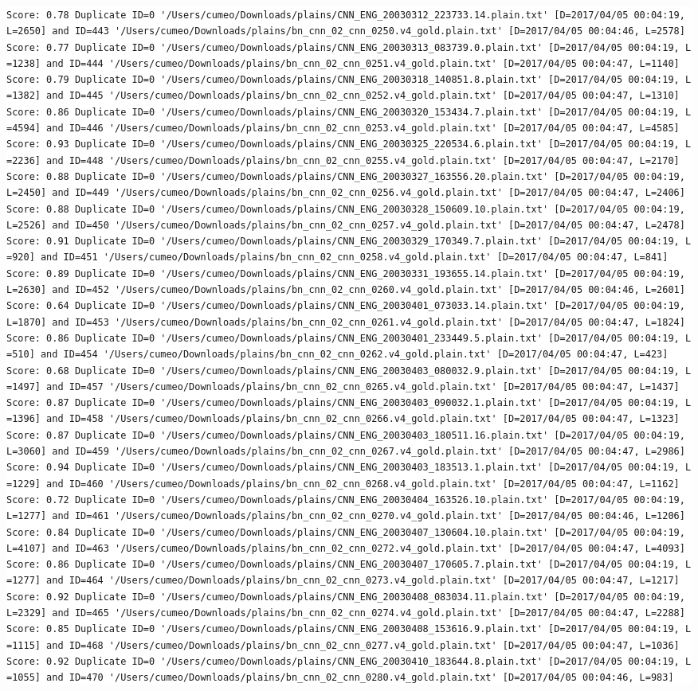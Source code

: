 ```
Score: 0.78 Duplicate ID=0 '/Users/cumeo/Downloads/plains/CNN_ENG_20030312_223733.14.plain.txt' [D=2017/04/05 00:04:19, L=2650] and ID=443 '/Users/cumeo/Downloads/plains/bn_cnn_02_cnn_0250.v4_gold.plain.txt' [D=2017/04/05 00:04:46, L=2578]
Score: 0.77 Duplicate ID=0 '/Users/cumeo/Downloads/plains/CNN_ENG_20030313_083739.0.plain.txt' [D=2017/04/05 00:04:19, L=1238] and ID=444 '/Users/cumeo/Downloads/plains/bn_cnn_02_cnn_0251.v4_gold.plain.txt' [D=2017/04/05 00:04:47, L=1140]
Score: 0.79 Duplicate ID=0 '/Users/cumeo/Downloads/plains/CNN_ENG_20030318_140851.8.plain.txt' [D=2017/04/05 00:04:19, L=1382] and ID=445 '/Users/cumeo/Downloads/plains/bn_cnn_02_cnn_0252.v4_gold.plain.txt' [D=2017/04/05 00:04:47, L=1310]
Score: 0.86 Duplicate ID=0 '/Users/cumeo/Downloads/plains/CNN_ENG_20030320_153434.7.plain.txt' [D=2017/04/05 00:04:19, L=4594] and ID=446 '/Users/cumeo/Downloads/plains/bn_cnn_02_cnn_0253.v4_gold.plain.txt' [D=2017/04/05 00:04:47, L=4585]
Score: 0.93 Duplicate ID=0 '/Users/cumeo/Downloads/plains/CNN_ENG_20030325_220534.6.plain.txt' [D=2017/04/05 00:04:19, L=2236] and ID=448 '/Users/cumeo/Downloads/plains/bn_cnn_02_cnn_0255.v4_gold.plain.txt' [D=2017/04/05 00:04:47, L=2170]
Score: 0.88 Duplicate ID=0 '/Users/cumeo/Downloads/plains/CNN_ENG_20030327_163556.20.plain.txt' [D=2017/04/05 00:04:19, L=2450] and ID=449 '/Users/cumeo/Downloads/plains/bn_cnn_02_cnn_0256.v4_gold.plain.txt' [D=2017/04/05 00:04:47, L=2406]
Score: 0.88 Duplicate ID=0 '/Users/cumeo/Downloads/plains/CNN_ENG_20030328_150609.10.plain.txt' [D=2017/04/05 00:04:19, L=2526] and ID=450 '/Users/cumeo/Downloads/plains/bn_cnn_02_cnn_0257.v4_gold.plain.txt' [D=2017/04/05 00:04:47, L=2478]
Score: 0.91 Duplicate ID=0 '/Users/cumeo/Downloads/plains/CNN_ENG_20030329_170349.7.plain.txt' [D=2017/04/05 00:04:19, L=920] and ID=451 '/Users/cumeo/Downloads/plains/bn_cnn_02_cnn_0258.v4_gold.plain.txt' [D=2017/04/05 00:04:47, L=841]
Score: 0.89 Duplicate ID=0 '/Users/cumeo/Downloads/plains/CNN_ENG_20030331_193655.14.plain.txt' [D=2017/04/05 00:04:19, L=2630] and ID=452 '/Users/cumeo/Downloads/plains/bn_cnn_02_cnn_0260.v4_gold.plain.txt' [D=2017/04/05 00:04:46, L=2601]
Score: 0.64 Duplicate ID=0 '/Users/cumeo/Downloads/plains/CNN_ENG_20030401_073033.14.plain.txt' [D=2017/04/05 00:04:19, L=1870] and ID=453 '/Users/cumeo/Downloads/plains/bn_cnn_02_cnn_0261.v4_gold.plain.txt' [D=2017/04/05 00:04:47, L=1824]
Score: 0.86 Duplicate ID=0 '/Users/cumeo/Downloads/plains/CNN_ENG_20030401_233449.5.plain.txt' [D=2017/04/05 00:04:19, L=510] and ID=454 '/Users/cumeo/Downloads/plains/bn_cnn_02_cnn_0262.v4_gold.plain.txt' [D=2017/04/05 00:04:47, L=423]
Score: 0.68 Duplicate ID=0 '/Users/cumeo/Downloads/plains/CNN_ENG_20030403_080032.9.plain.txt' [D=2017/04/05 00:04:19, L=1497] and ID=457 '/Users/cumeo/Downloads/plains/bn_cnn_02_cnn_0265.v4_gold.plain.txt' [D=2017/04/05 00:04:47, L=1437]
Score: 0.87 Duplicate ID=0 '/Users/cumeo/Downloads/plains/CNN_ENG_20030403_090032.1.plain.txt' [D=2017/04/05 00:04:19, L=1396] and ID=458 '/Users/cumeo/Downloads/plains/bn_cnn_02_cnn_0266.v4_gold.plain.txt' [D=2017/04/05 00:04:47, L=1323]
Score: 0.87 Duplicate ID=0 '/Users/cumeo/Downloads/plains/CNN_ENG_20030403_180511.16.plain.txt' [D=2017/04/05 00:04:19, L=3060] and ID=459 '/Users/cumeo/Downloads/plains/bn_cnn_02_cnn_0267.v4_gold.plain.txt' [D=2017/04/05 00:04:47, L=2986]
Score: 0.94 Duplicate ID=0 '/Users/cumeo/Downloads/plains/CNN_ENG_20030403_183513.1.plain.txt' [D=2017/04/05 00:04:19, L=1229] and ID=460 '/Users/cumeo/Downloads/plains/bn_cnn_02_cnn_0268.v4_gold.plain.txt' [D=2017/04/05 00:04:47, L=1162]
Score: 0.72 Duplicate ID=0 '/Users/cumeo/Downloads/plains/CNN_ENG_20030404_163526.10.plain.txt' [D=2017/04/05 00:04:19, L=1277] and ID=461 '/Users/cumeo/Downloads/plains/bn_cnn_02_cnn_0270.v4_gold.plain.txt' [D=2017/04/05 00:04:46, L=1206]
Score: 0.84 Duplicate ID=0 '/Users/cumeo/Downloads/plains/CNN_ENG_20030407_130604.10.plain.txt' [D=2017/04/05 00:04:19, L=4107] and ID=463 '/Users/cumeo/Downloads/plains/bn_cnn_02_cnn_0272.v4_gold.plain.txt' [D=2017/04/05 00:04:47, L=4093]
Score: 0.86 Duplicate ID=0 '/Users/cumeo/Downloads/plains/CNN_ENG_20030407_170605.7.plain.txt' [D=2017/04/05 00:04:19, L=1277] and ID=464 '/Users/cumeo/Downloads/plains/bn_cnn_02_cnn_0273.v4_gold.plain.txt' [D=2017/04/05 00:04:47, L=1217]
Score: 0.92 Duplicate ID=0 '/Users/cumeo/Downloads/plains/CNN_ENG_20030408_083034.11.plain.txt' [D=2017/04/05 00:04:19, L=2329] and ID=465 '/Users/cumeo/Downloads/plains/bn_cnn_02_cnn_0274.v4_gold.plain.txt' [D=2017/04/05 00:04:47, L=2288]
Score: 0.85 Duplicate ID=0 '/Users/cumeo/Downloads/plains/CNN_ENG_20030408_153616.9.plain.txt' [D=2017/04/05 00:04:19, L=1115] and ID=468 '/Users/cumeo/Downloads/plains/bn_cnn_02_cnn_0277.v4_gold.plain.txt' [D=2017/04/05 00:04:47, L=1036]
Score: 0.92 Duplicate ID=0 '/Users/cumeo/Downloads/plains/CNN_ENG_20030410_183644.8.plain.txt' [D=2017/04/05 00:04:19, L=1055] and ID=470 '/Users/cumeo/Downloads/plains/bn_cnn_02_cnn_0280.v4_gold.plain.txt' [D=2017/04/05 00:04:46, L=983]
```